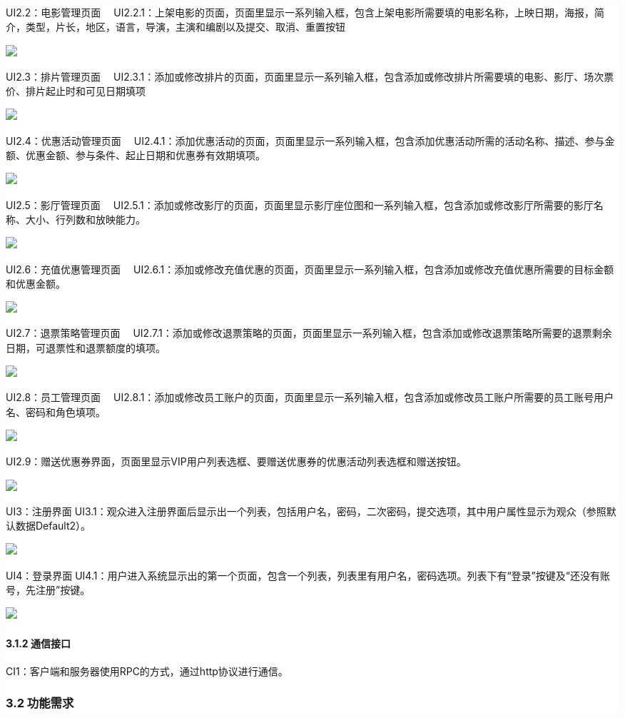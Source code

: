UI2.2：电影管理页面
&emsp;UI2.2.1：上架电影的页面，页面里显示一系列输入框，包含上架电影所需要填的电影名称，上映日期，海报，简介，类型，片长，地区，语言，导演，主演和编剧以及提交、取消、重置按钮

![](http://gitlab.yangshan.tech/TeamNameCannotBeEmpty/56ad49b2305d4c37be0e1330c8139fef/raw/master/pictures/adminAddMovie.jpg)

UI2.3：排片管理页面
&emsp;UI2.3.1：添加或修改排片的页面，页面里显示一系列输入框，包含添加或修改排片所需要填的电影、影厅、场次票价、排片起止时和可见日期填项

![](http://gitlab.yangshan.tech/TeamNameCannotBeEmpty/56ad49b2305d4c37be0e1330c8139fef/raw/master/pictures/arrangementManage.jpg)

UI2.4：优惠活动管理页面
&emsp;UI2.4.1：添加优惠活动的页面，页面里显示一系列输入框，包含添加优惠活动所需的活动名称、描述、参与金额、优惠金额、参与条件、起止日期和优惠券有效期填项。

![](http://gitlab.yangshan.tech/TeamNameCannotBeEmpty/56ad49b2305d4c37be0e1330c8139fef/raw/master/pictures/activityManage.jpg)

UI2.5：影厅管理页面
&emsp;UI2.5.1：添加或修改影厅的页面，页面里显示影厅座位图和一系列输入框，包含添加或修改影厅所需要的影厅名称、大小、行列数和放映能力。

![](http://gitlab.yangshan.tech/TeamNameCannotBeEmpty/56ad49b2305d4c37be0e1330c8139fef/raw/master/pictures/hallManage.jpg)

UI2.6：充值优惠管理页面
&emsp;UI2.6.1：添加或修改充值优惠的页面，页面里显示一系列输入框，包含添加或修改充值优惠所需要的目标金额和优惠金额。

![](http://gitlab.yangshan.tech/TeamNameCannotBeEmpty/56ad49b2305d4c37be0e1330c8139fef/raw/master/pictures/rechargeStrategy.jpg)

UI2.7：退票策略管理页面
&emsp;UI2.7.1：添加或修改退票策略的页面，页面里显示一系列输入框，包含添加或修改退票策略所需要的退票剩余日期，可退票性和退票额度的填项。

![](http://gitlab.yangshan.tech/TeamNameCannotBeEmpty/56ad49b2305d4c37be0e1330c8139fef/raw/master/pictures/refundStrategy.jpg)

UI2.8：员工管理页面
&emsp;UI2.8.1：添加或修改员工账户的页面，页面里显示一系列输入框，包含添加或修改员工账户所需要的员工账号用户名、密码和角色填项。

![](http://gitlab.yangshan.tech/TeamNameCannotBeEmpty/56ad49b2305d4c37be0e1330c8139fef/raw/master/pictures/staffManage.jpg)

UI2.9：赠送优惠券界面，页面里显示VIP用户列表选框、要赠送优惠券的优惠活动列表选框和赠送按钮。

![](http://gitlab.yangshan.tech/TeamNameCannotBeEmpty/56ad49b2305d4c37be0e1330c8139fef/raw/master/pictures/handOutCoupon.jpg)

UI3：注册界面
UI3.1：观众进入注册界面后显示出一个列表，包括用户名，密码，二次密码，提交选项，其中用户属性显示为观众（参照默认数据Default2）。

![](http://gitlab.yangshan.tech/TeamNameCannotBeEmpty/56ad49b2305d4c37be0e1330c8139fef/raw/master/pictures/register.jpg)

UI4：登录界面
UI4.1：用户进入系统显示出的第一个页面，包含一个列表，列表里有用户名，密码选项。列表下有“登录”按键及“还没有账号，先注册”按键。

![](http://gitlab.yangshan.tech/TeamNameCannotBeEmpty/56ad49b2305d4c37be0e1330c8139fef/raw/master/pictures/login.jpg)

#### 3.1.2 通信接口

CI1：客户端和服务器使用RPC的方式，通过http协议进行通信。

### 3.2 功能需求

